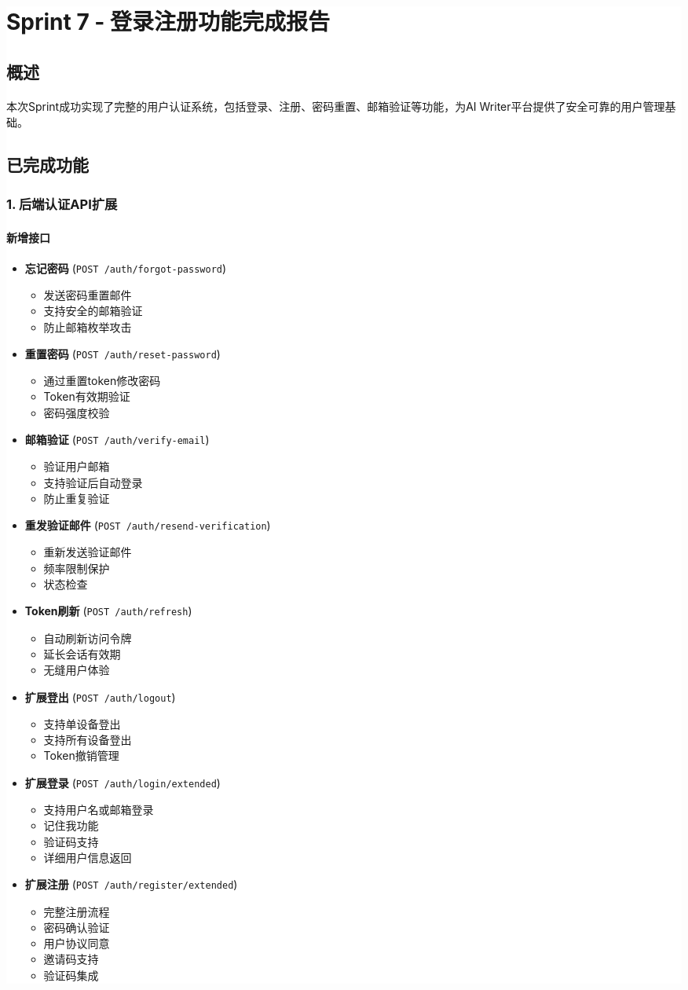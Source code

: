 # Sprint 7 - 登录注册功能完成报告

## 概述

本次Sprint成功实现了完整的用户认证系统，包括登录、注册、密码重置、邮箱验证等功能，为AI Writer平台提供了安全可靠的用户管理基础。

## 已完成功能

### 1. 后端认证API扩展

#### 新增接口
- **忘记密码** (`POST /auth/forgot-password`)
  - 发送密码重置邮件
  - 支持安全的邮箱验证
  - 防止邮箱枚举攻击

- **重置密码** (`POST /auth/reset-password`)
  - 通过重置token修改密码
  - Token有效期验证
  - 密码强度校验

- **邮箱验证** (`POST /auth/verify-email`)
  - 验证用户邮箱
  - 支持验证后自动登录
  - 防止重复验证

- **重发验证邮件** (`POST /auth/resend-verification`)
  - 重新发送验证邮件
  - 频率限制保护
  - 状态检查

- **Token刷新** (`POST /auth/refresh`)
  - 自动刷新访问令牌
  - 延长会话有效期
  - 无缝用户体验

- **扩展登出** (`POST /auth/logout`)
  - 支持单设备登出
  - 支持所有设备登出
  - Token撤销管理

- **扩展登录** (`POST /auth/login/extended`)
  - 支持用户名或邮箱登录
  - 记住我功能
  - 验证码支持
  - 详细用户信息返回

- **扩展注册** (`POST /auth/register/extended`)
  - 完整注册流程
  - 密码确认验证
  - 用户协议同意
  - 邀请码支持
  - 验证码集成
